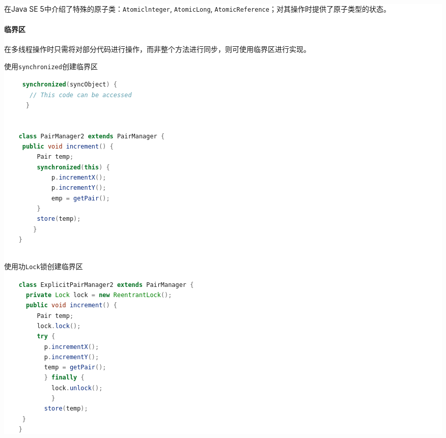 在Java SE 5中介绍了特殊的原子类：`Atomiclnteger`, `AtomicLong`, `AtomicReference`；对其操作时提供了原子类型的状态。

#### 临界区

在多线程操作时只需将对部分代码进行操作，而非整个方法进行同步，则可使用临界区进行实现。


使用`synchronized`创建临界区
```java
     synchronized(syncObject) {  
       // This code can be accessed 
      }
    
    
    class PairManager2 extends PairManager { 
     public void increment() { 
         Pair temp;     
         synchronized(this) {   
             p.incrementX();    
             p.incrementY();     
             emp = getPair();   
         }   
         store(temp); 
        }
    } 
   
```

使用功`Lock`锁创建临界区

```java
    class ExplicitPairManager2 extends PairManager {
      private Lock lock = new ReentrantLock();  
      public void increment() {    
         Pair temp;     
         lock.lock();    
         try {     
           p.incrementX();    
           p.incrementY();     
           temp = getPair();   
           } finally {     
             lock.unlock();   
             }   
           store(temp);  
     } 
    }

```







 
 